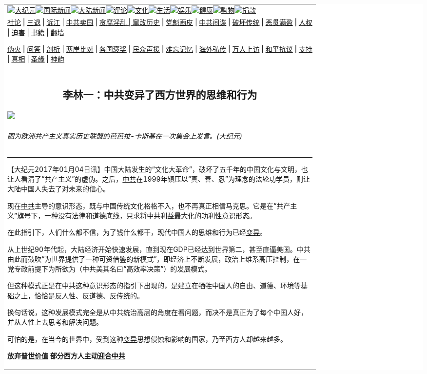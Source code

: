 <a name="1" id="1" target="_blank"></a><span id="1"></span>
<table border="0"><tr><td colspan="2" VALIGN=TOP><a href="https://github.com/asdfghy6/djy/blob/master/gb/nsc413.md#1"><img src="https://raw.githubusercontent.com/asdfghy6/1/master/t/djy/1.jpg" title="大纪元"></a><a href="https://github.com/asdfghy6/djy/blob/master/gb/n24hr.md#1"><img src="https://raw.githubusercontent.com/asdfghy6/1/master/t/djy/3.jpg" title="国际新闻"></a><a href="https://github.com/asdfghy6/djy/blob/master/gb/nsc413.md#1"><img src="https://raw.githubusercontent.com/asdfghy6/1/master/t/djy/4.jpg" title="大陆新闻"></a><a href="https://github.com/asdfghy6/djy/blob/master/gb/news392.md#1"><img src="https://raw.githubusercontent.com/asdfghy6/1/master/t/djy/5.jpg" title="评论"></a><a href="https://github.com/asdfghy6/djy/blob/master/gb/news2007.md#1"><img src="https://raw.githubusercontent.com/asdfghy6/1/master/t/djy/6.jpg" title="文化"></a><a href="https://github.com/asdfghy6/djy/blob/master/gb/news2008.md#1"><img src="https://raw.githubusercontent.com/asdfghy6/1/master/t/djy/7.jpg" title="生活"></a><a href="https://github.com/asdfghy6/djy/blob/master/gb/ncyule.md#1"><img src="https://raw.githubusercontent.com/asdfghy6/1/master/t/djy/8.jpg" title="娱乐"></a><a href="https://github.com/asdfghy6/djy/blob/master/gb/nsc1002.md#1"><img src="https://raw.githubusercontent.com/asdfghy6/1/master/t/djy/9.jpg" title="健康"><a href="https://www.youlucky.com"><img src="https://raw.githubusercontent.com/asdfghy6/1/master/t/djy/10.jpg" title="购物"></a><a href="https://www.supportepoch.org/donation?utm_medium=epochtimes&utm_source=referral&utm_campaign=donate_button_djyhomepage"><img src="https://raw.githubusercontent.com/asdfghy6/1/master/t/djy/12.jpg" title="捐款"></a></td></tr>
<tr><td colspan="2" VALIGN=TOP><a target="_blank" href="https://git.io/fjCRf">社论</a> | <a target="_blank" href="https://github.com/asdfghy6/djy/blob/master/gb/nf5657.md#1">三退</a> | <a target="_blank" href="https://github.com/asdfghy6/djy/blob/master/gb/nf6123.md#1">诉江</a> | <a target="_blank" href="https://github.com/asdfghy6/djy/blob/master/gb/nf1176117.md#1">中共卖国</a> | <a target="_blank" href="https://github.com/asdfghy6/djy/blob/master/gb/nf5773.md#1">贪腐淫乱 | <a target="_blank" href="https://github.com/asdfghy6/djy/blob/master/gb/nf1176115.md#1">窜改历史</a> | <a target="_blank" href="https://github.com/asdfghy6/djy/blob/master/gb/nf1176107.md#1">党魁画皮</a> | <a target="_blank" href="https://github.com/asdfghy6/djy/blob/master/gb/nf1320400.md#1">中共间谍</a> | <a target="_blank" href="https://github.com/asdfghy6/djy/blob/master/gb/nf1176114.md#1">破坏传统</a> | <a target="_blank" href="https://github.com/asdfghy6/djy/blob/master/gb/nf5287.md#1">恶贯满盈</a> | <a target="_blank" href="https://github.com/asdfghy6/djy/blob/master/gb/ncid278.md#1">人权</a> | <a target="_blank" href="https://github.com/asdfghy6/djy/blob/master/gb/nf1176111.md#1">迫害</a> | <a target="_blank" href="https://github.com/asdfghy6/djy/blob/master/gb/nf1235328.md#1">书籍</a> | <a target="_blank" href="https://github.com/asdfghy6/fq/blob/master/README.md?zsrh#1">翻墙</a></p><p><a target="_blank" href="https://github.com/asdfghy6/djy/blob/master/gb/nf5562.md#1">伪火</a> | <a target="_blank" href="https://github.com/asdfghy6/djy/blob/master/gb/nf4378.md#1">问答</a> | <a target="_blank" href="https://github.com/asdfghy6/djy/blob/master/gb/nf5792.md#1">剖析</a> | <a target="_blank" href="https://github.com/asdfghy6/djy/blob/master/gb/nf5735.md#1">两岸比对</a> | <a target="_blank" href="https://github.com/asdfghy6/djy/blob/master/gb/nf6119.md#1">各国褒奖</a> | <a target="_blank" href="https://github.com/asdfghy6/djy/blob/master/gb/nf6120.md#1">民众声援</a> | <a target="_blank" href="https://github.com/asdfghy6/djy/blob/master/gb/nf1188594.md#1">难忘记忆</a> | <a target="_blank" href="https://github.com/asdfghy6/djy/blob/master/gb/nf3180.md#1">海外弘传</a> | <a target="_blank" href="https://github.com/asdfghy6/djy/blob/master/gb/nf5410.md#1">万人上访</a> | <a target="_blank" href="https://github.com/asdfghy6/ntdtv/blob/master/gb/prog1530_1.md#1">和平抗议</a> | <a target="_blank" href="https://github.com/asdfghy6/djy/blob/master/gb/nf4386.md#1">支持</a> | <a target="_blank" href="https://github.com/asdfghy6/djy/blob/master/gb/nf4389.md#1">真相</a> | <a target="_blank" href="https://github.com/asdfghy6/djy/blob/master/gb/nf5790.md#1">圣缘</a> | <a target="_blank" href="https://github.com/asdfghy6/djy/blob/master/gb/nf4786.md#1">神韵</a></td></tr>
<tr><td VALIGN=TOP width="626"><h2 align=center>李林一：中共变异了西方世界的思维和行为</h2>
<img src="http://i.epochtimes.com/assets/uploads/2006/04/604300005351813-600x400.jpg" />
<h6>图为欧洲共产主义真实历史联盟的芭芭拉-卡斯基在一次集会上发言。(大纪元)
</h6>
<hr>
<p>【大纪元2017年01月04日讯】中国大陆发生的“文化大革命”，破坏了五千年的中国文化与文明，也让人看清了“共产主义”的虚伪。之后，<a href="https://github.com/asdfghy6/djy/blob/master/gb/tag/%E4%B8%AD%E5%85%B1.md">中共</a>在1999年镇压以“真、善、忍”为理念的法轮功学员，则让大陆中国人失去了对未来的信心。</p>
<p>现在<a href="https://github.com/asdfghy6/djy/blob/master/gb/tag/%E4%B8%AD%E5%85%B1.md">中共</a>主导的意识形态，既与中国传统文化格格不入，也不再真正相信马克思。它是在“共产主义”旗号下，一种没有法律和道德底线，只求将中共利益最大化的功利性意识形态。</p>
<p>在此指引下，人们什么都不信，为了钱什么都干，现代中国人的思维和行为已经<a href="https://github.com/asdfghy6/djy/blob/master/gb/tag/%E5%8F%98%E5%BC%82.md">变异</a>。</p>
<p>从上世纪90年代起，大陆经济开始快速发展，直到现在GDP已经达到世界第二，甚至直逼美国。中共由此而鼓吹“为世界提供了一种可资借鉴的新模式”，即经济上不断发展，政治上维系高压控制，在一党专政前提下为所欲为（中共美其名曰“高效率决策”）的发展模式。</p>
<p>但这种模式正是在中共这种意识形态的指引下出现的，是建立在牺牲中国人的自由、道德、环境等基础之上，恰恰是反人性、反道德、反传统的。</p>
<p>换句话说，这种发展模式完全是从中共统治高层的角度在看问题，而决不是真正为了每个中国人好，并从人性上去思考和解决问题。</p>
<p>可怕的是，在当今的世界中，受到这种<a href="https://github.com/asdfghy6/djy/blob/master/gb/tag/%E5%8F%98%E5%BC%82.md">变异</a>思想侵蚀和影响的国家，乃至西方人却越来越多。</p>
<p><strong>放弃<a href="https://github.com/asdfghy6/djy/blob/master/gb/tag/%E6%99%AE%E4%B8%96%E4%BB%B7%E5%80%BC.md">普世价值</a> 部分西方人主动<a href="https://github.com/asdfghy6/djy/blob/master/gb/tag/%E8%BF%8E%E5%90%88%E4%B8%AD%E5%85%B1.md">迎合中共</a></strong></p>